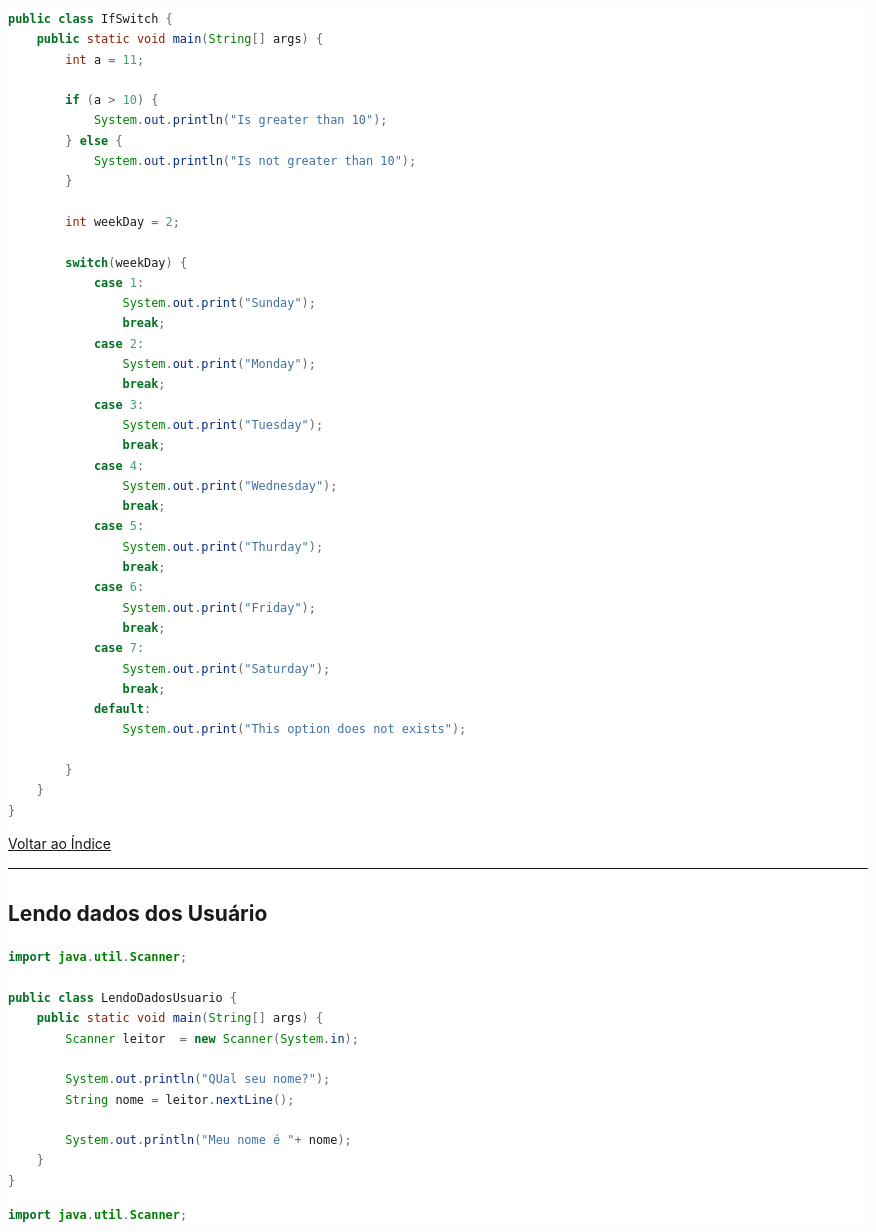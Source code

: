 ```java
public class IfSwitch {
    public static void main(String[] args) {
        int a = 11;

		if (a > 10) {
			System.out.println("Is greater than 10");
		} else {
			System.out.println("Is not greater than 10");
		}

		int weekDay = 2;

		switch(weekDay) {
			case 1:
				System.out.print("Sunday");
				break;
			case 2:
				System.out.print("Monday");
				break;
			case 3:
				System.out.print("Tuesday");
				break;
			case 4:
				System.out.print("Wednesday");
				break;
			case 5:
				System.out.print("Thurday");
				break;
			case 6:
				System.out.print("Friday");
				break;
			case 7:
				System.out.print("Saturday");
				break;
			default:
				System.out.print("This option does not exists");

		}
    }
}

```

[Voltar ao Índice](#indice)

---
## <a name="parte11">Lendo dados dos Usuário</a>

```java
import java.util.Scanner;

public class LendoDadosUsuario {
    public static void main(String[] args) {
        Scanner leitor  = new Scanner(System.in);

        System.out.println("QUal seu nome?");
        String nome = leitor.nextLine();

        System.out.println("Meu nome é "+ nome);
    }
}
```
```java
import java.util.Scanner;
```